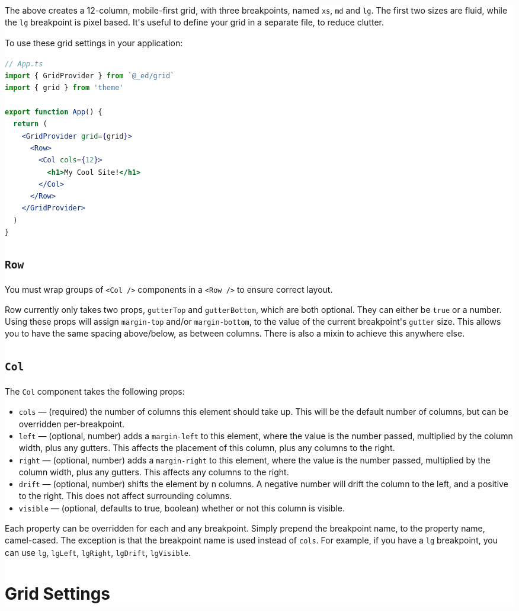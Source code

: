 The above creates a 12-column, mobile-first grid, with three breakpoints, named `xs`, `md` and `lg`. The first two sizes are fluid, while the `lg` breakpoint is pixel based. It's useful to define your grid in a separate file, to reduce clutter.

To use these grid settings in your application:

```jsx
// App.ts
import { GridProvider } from `@_ed/grid`
import { grid } from 'theme'

export function App() {
  return (
    <GridProvider grid={grid}>
      <Row>
        <Col cols={12}>
          <h1>My Cool Site!</h1>
        </Col>
      </Row>
    </GridProvider>
  )
}
```

## `Row`

You must wrap groups of `<Col />` components in a `<Row />` to ensure correct layout.

Row currently only takes two props, `gutterTop` and `gutterBottom`, which are both optional. They can either be `true` or a number. Using these props will assign `margin-top` and/or `margin-bottom`, to the value of the current breakpoint's `gutter` size. This allows you to have the same spacing above/below, as between columns. There is also a mixin to achieve this anywhere else.

## `Col`

The `Col` component takes the following props:

* `cols` — (required) the number of columns this element should take up. This will be the default number of columns, but can be overridden per-breakpoint.
* `left` — (optional, number) adds a `margin-left` to this element, where the value is the number passed, multiplied by the column width, plus any gutters. This affects the placement of this column, plus any columns to the right.
* `right` — (optional, number) adds a `margin-right` to this element, where the value is the number passed, multiplied by the column width, plus any gutters. This affects any columns to the right.
* `drift` — (optional, number) shifts the element by n columns. A negative number will drift the column to the left, and a positive to the right. This does not affect surrounding columns.
* `visible` — (optional, defaults to true, boolean) whether or not this column is visible.

Each property can be overridden for each and any breakpoint. Simply prepend the breakpoint name, to the property name, camel-cased. The exception is that the breakpoint name is used instead of `cols`. For example, if you have a `lg` breakpoint, you can use `lg`, `lgLeft`, `lgRight`, `lgDrift`, `lgVisible`.

# Grid Settings
